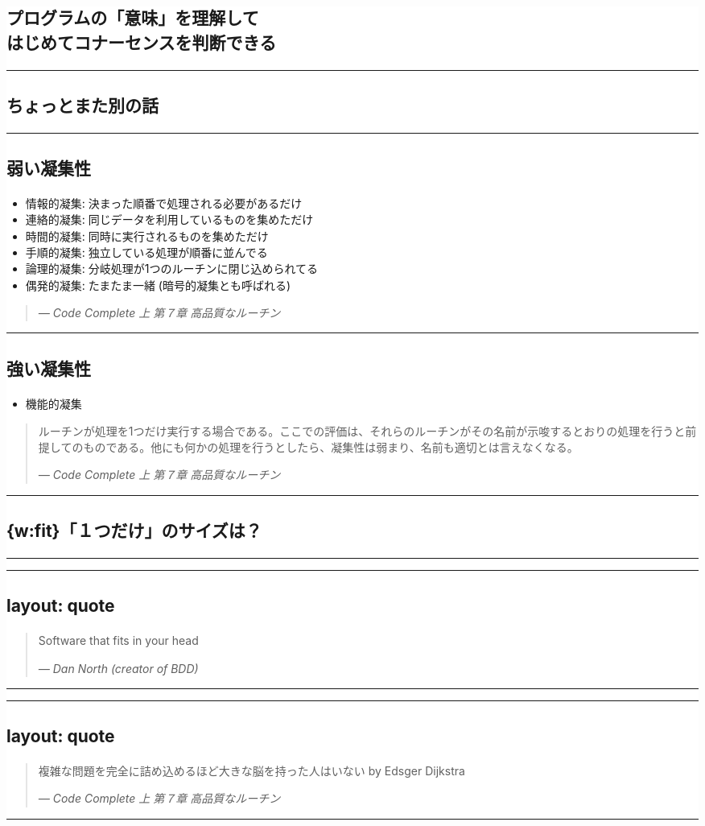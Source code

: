 
## プログラムの「意味」を理解して<br>はじめてコナーセンスを判断できる

---

## ちょっとまた別の話

---

## 弱い凝集性
- 情報的凝集: 決まった順番で処理される必要があるだけ
- 連絡的凝集: 同じデータを利用しているものを集めただけ
- 時間的凝集: 同時に実行されるものを集めただけ
- 手順的凝集: 独立している処理が順番に並んでる
- 論理的凝集: 分岐処理が1つのルーチンに閉じ込められてる
- 偶発的凝集: たまたま一緒 (暗号的凝集とも呼ばれる)

> *&#x2014; Code Complete 上 第７章 高品質なルーチン*

---

## 強い凝集性
- 機能的凝集

> ルーチンが処理を1つだけ実行する場合である。ここでの評価は、それらのルーチンがその名前が示唆するとおりの処理を行うと前提してのものである。他にも何かの処理を行うとしたら、凝集性は弱まり、名前も適切とは言えなくなる。
>
> *&#x2014; Code Complete 上 第７章 高品質なルーチン*

---

## {w:fit}「１つだけ」のサイズは？

---
---
layout: quote
---

> Software that fits in your head
>
> *&#x2014; Dan North (creator of BDD)*

---
---
layout: quote
---

> 複雑な問題を完全に詰め込めるほど大きな脳を持った人はいない by Edsger Dijkstra
>
> *&#x2014; Code Complete 上 第７章 高品質なルーチン*

---